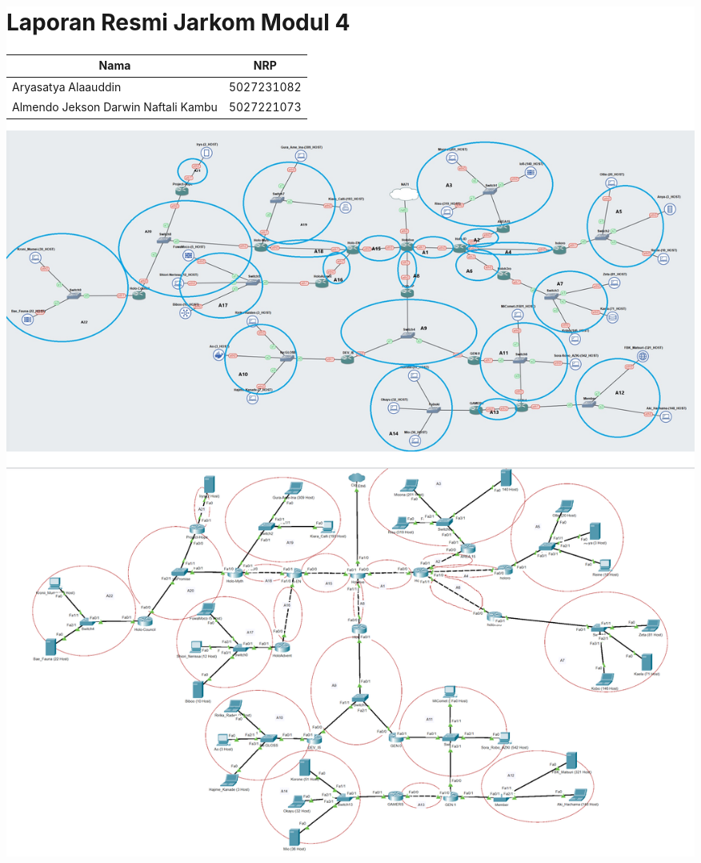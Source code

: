 # Laporan Resmi Jarkom Modul 4

| Nama | NRP |
| --- | --- |
| Aryasatya Alaauddin | 5027231082 |
| Almendo Jekson Darwin Naftali Kambu | 5027221073 |

![Jarkom4.jpg](Jarkom4.jpg)

![image.png](image.png)
